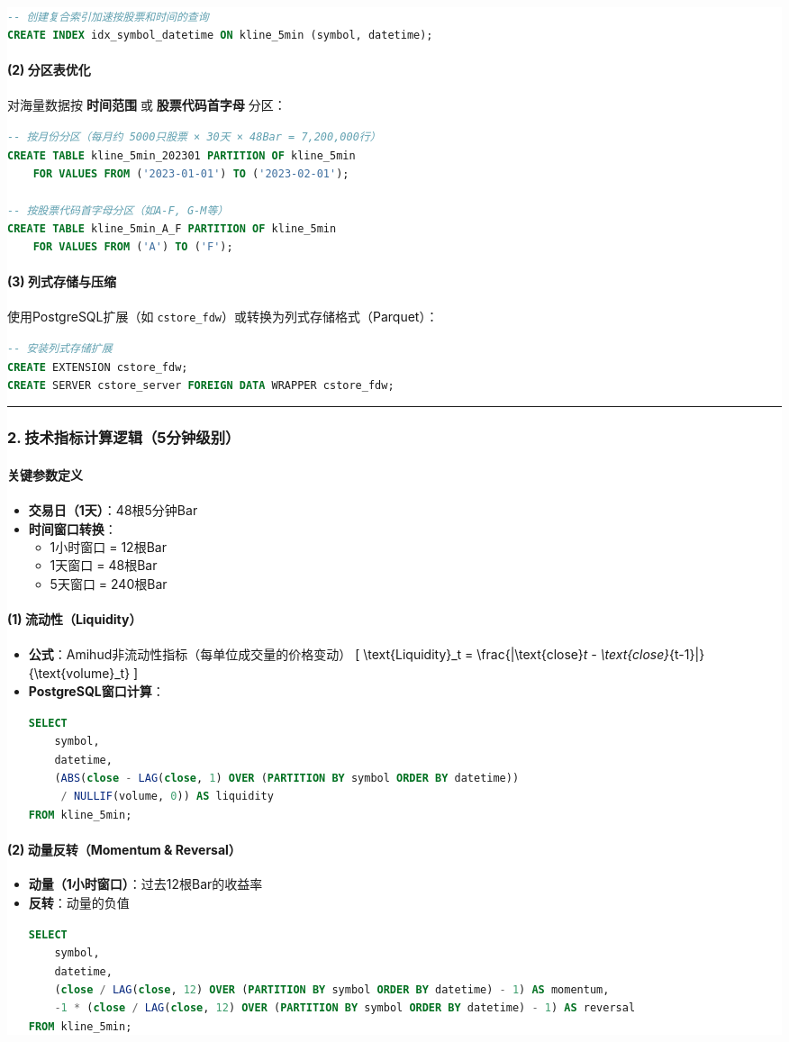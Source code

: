 ```sql
-- 创建复合索引加速按股票和时间的查询
CREATE INDEX idx_symbol_datetime ON kline_5min (symbol, datetime);
```

#### **(2) 分区表优化**
对海量数据按 **时间范围** 或 **股票代码首字母** 分区：
```sql
-- 按月份分区（每月约 5000只股票 × 30天 × 48Bar = 7,200,000行）
CREATE TABLE kline_5min_202301 PARTITION OF kline_5min
    FOR VALUES FROM ('2023-01-01') TO ('2023-02-01');

-- 按股票代码首字母分区（如A-F, G-M等）
CREATE TABLE kline_5min_A_F PARTITION OF kline_5min
    FOR VALUES FROM ('A') TO ('F');
```

#### **(3) 列式存储与压缩**
使用PostgreSQL扩展（如 `cstore_fdw`）或转换为列式存储格式（Parquet）：
```sql
-- 安装列式存储扩展
CREATE EXTENSION cstore_fdw;
CREATE SERVER cstore_server FOREIGN DATA WRAPPER cstore_fdw;
```

---

### **2. 技术指标计算逻辑（5分钟级别）**
#### **关键参数定义**
- **交易日（1天）**：48根5分钟Bar
- **时间窗口转换**：
  - 1小时窗口 = 12根Bar
  - 1天窗口 = 48根Bar
  - 5天窗口 = 240根Bar

#### **(1) 流动性（Liquidity）**
- **公式**：Amihud非流动性指标（每单位成交量的价格变动）
  \[
  \text{Liquidity}_t = \frac{|\text{close}_t - \text{close}_{t-1}|}{\text{volume}_t}
  \]
- **PostgreSQL窗口计算**：
  ```sql
  SELECT 
      symbol,
      datetime,
      (ABS(close - LAG(close, 1) OVER (PARTITION BY symbol ORDER BY datetime)) 
       / NULLIF(volume, 0)) AS liquidity
  FROM kline_5min;
  ```

#### **(2) 动量反转（Momentum & Reversal）**
- **动量（1小时窗口）**：过去12根Bar的收益率
- **反转**：动量的负值
  ```sql
  SELECT 
      symbol,
      datetime,
      (close / LAG(close, 12) OVER (PARTITION BY symbol ORDER BY datetime) - 1) AS momentum,
      -1 * (close / LAG(close, 12) OVER (PARTITION BY symbol ORDER BY datetime) - 1) AS reversal
  FROM kline_5min;
  ```
